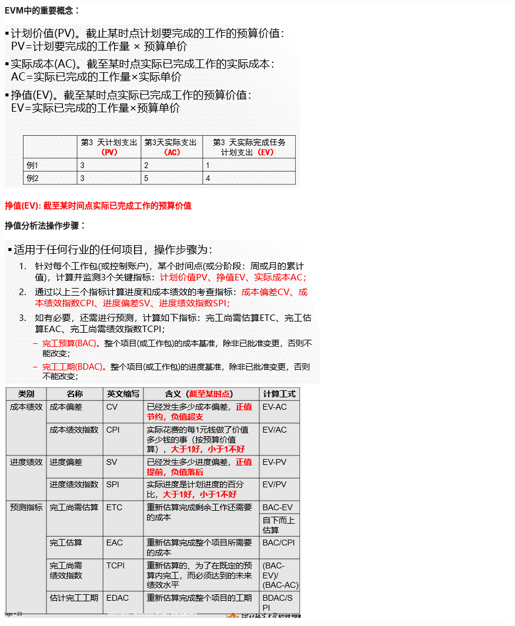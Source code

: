 **EVM中的重要概念：**

<img src="images\2019-06-03_214933.png">

**<font color="red">挣值(EV): 截至某时间点实际已完成工作的预算价值</font>**

**挣值分析法操作步骤：**

 <img src="images\2019-06-04_074250.png">

<img src="images\2019-06-04_074526.png">
